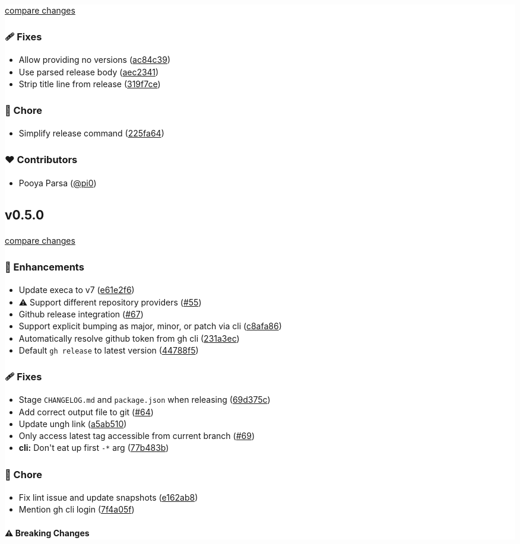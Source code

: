 [compare changes](https://github.com/unjs/changelogen/compare/v0.5.0...v0.5.1)


### 🩹 Fixes

  - Allow providing no versions ([ac84c39](https://github.com/unjs/changelogen/commit/ac84c39))
  - Use parsed release body ([aec2341](https://github.com/unjs/changelogen/commit/aec2341))
  - Strip title line from release ([319f7ce](https://github.com/unjs/changelogen/commit/319f7ce))

### 🏡 Chore

  - Simplify release command ([225fa64](https://github.com/unjs/changelogen/commit/225fa64))

### ❤️  Contributors

- Pooya Parsa ([@pi0](http://github.com/pi0))

## v0.5.0

[compare changes](https://github.com/unjs/changelogen/compare/v0.4.1...v0.5.0)


### 🚀 Enhancements

  - Update execa to v7 ([e61e2f6](https://github.com/unjs/changelogen/commit/e61e2f6))
  - ⚠️  Support different repository providers ([#55](https://github.com/unjs/changelogen/pull/55))
  - Github release integration ([#67](https://github.com/unjs/changelogen/pull/67))
  - Support explicit bumping as major, minor, or patch via cli ([c8afa86](https://github.com/unjs/changelogen/commit/c8afa86))
  - Automatically resolve github token from gh cli ([231a3ec](https://github.com/unjs/changelogen/commit/231a3ec))
  - Default `gh release` to latest version ([44788f5](https://github.com/unjs/changelogen/commit/44788f5))

### 🩹 Fixes

  - Stage `CHANGELOG.md` and `package.json` when releasing ([69d375c](https://github.com/unjs/changelogen/commit/69d375c))
  - Add correct output file to git ([#64](https://github.com/unjs/changelogen/pull/64))
  - Update ungh link ([a5ab510](https://github.com/unjs/changelogen/commit/a5ab510))
  - Only access latest tag accessible from current branch ([#69](https://github.com/unjs/changelogen/pull/69))
  - **cli:** Don't eat up first `-*` arg ([77b483b](https://github.com/unjs/changelogen/commit/77b483b))

### 🏡 Chore

  - Fix lint issue and update snapshots ([e162ab8](https://github.com/unjs/changelogen/commit/e162ab8))
  - Mention gh cli login ([7f4a05f](https://github.com/unjs/changelogen/commit/7f4a05f))

#### ⚠️  Breaking Changes
